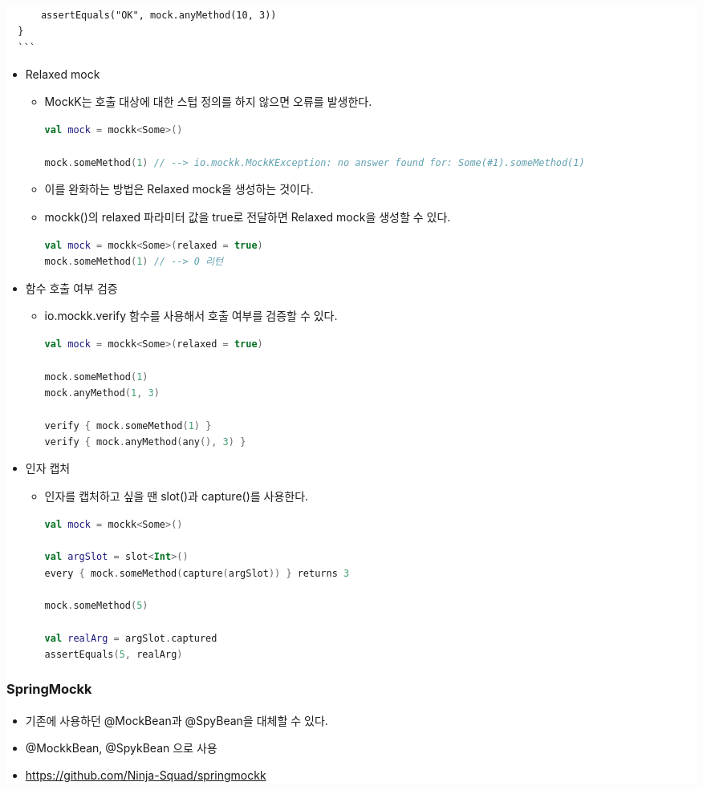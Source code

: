           assertEquals("OK", mock.anyMethod(10, 3))
      }
      ```

  - Relaxed mock

    - MockK는 호출 대상에 대한 스텁 정의를 하지 않으면 오류를 발생한다.

      ```kotlin
      val mock = mockk<Some>()
      
      mock.someMethod(1) // --> io.mockk.MockKException: no answer found for: Some(#1).someMethod(1)
      ```

    - 이를 완화하는 방법은 Relaxed mock을 생성하는 것이다. 

    - mockk()의 relaxed 파라미터 값을 true로 전달하면 Relaxed mock을 생성할 수 있다.

      ```kotlin
      val mock = mockk<Some>(relaxed = true)
      mock.someMethod(1) // --> 0 리턴
      ```

  - 함수 호출 여부 검증

    - io.mockk.verify 함수를 사용해서 호출 여부를 검증할 수 있다.

      ```kotlin
      val mock = mockk<Some>(relaxed = true)
      
      mock.someMethod(1)
      mock.anyMethod(1, 3)
      
      verify { mock.someMethod(1) }
      verify { mock.anyMethod(any(), 3) }
      ```

  - 인자 캡처

    - 인자를 캡처하고 싶을 땐 slot()과 capture()를 사용한다.

      ```kotlin
      val mock = mockk<Some>()
      
      val argSlot = slot<Int>()
      every { mock.someMethod(capture(argSlot)) } returns 3
      
      mock.someMethod(5)
      
      val realArg = argSlot.captured
      assertEquals(5, realArg)
      ```

### SpringMockk

- 기존에 사용하던 @MockBean과 @SpyBean을 대체할 수 있다.

- @MockkBean, @SpykBean 으로 사용

- https://github.com/Ninja-Squad/springmockk
